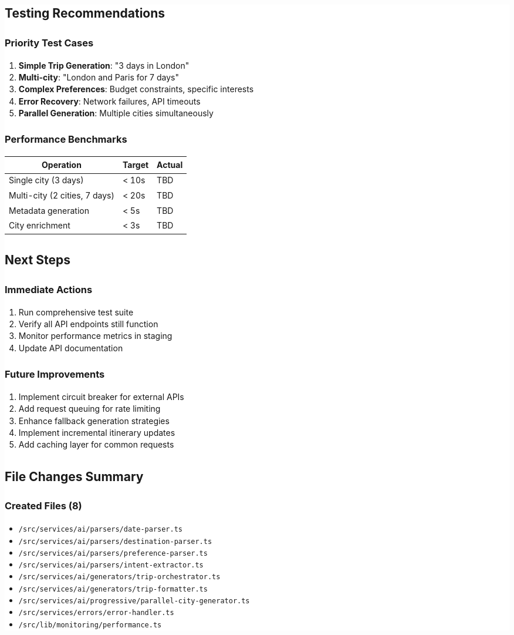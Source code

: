## Testing Recommendations

### Priority Test Cases

1. **Simple Trip Generation**: "3 days in London"
2. **Multi-city**: "London and Paris for 7 days"
3. **Complex Preferences**: Budget constraints, specific interests
4. **Error Recovery**: Network failures, API timeouts
5. **Parallel Generation**: Multiple cities simultaneously

### Performance Benchmarks

| Operation | Target | Actual |
|-----------|--------|--------|
| Single city (3 days) | < 10s | TBD |
| Multi-city (2 cities, 7 days) | < 20s | TBD |
| Metadata generation | < 5s | TBD |
| City enrichment | < 3s | TBD |

## Next Steps

### Immediate Actions
1. Run comprehensive test suite
2. Verify all API endpoints still function
3. Monitor performance metrics in staging
4. Update API documentation

### Future Improvements
1. Implement circuit breaker for external APIs
2. Add request queuing for rate limiting
3. Enhance fallback generation strategies
4. Implement incremental itinerary updates
5. Add caching layer for common requests

## File Changes Summary

### Created Files (8)
- `/src/services/ai/parsers/date-parser.ts`
- `/src/services/ai/parsers/destination-parser.ts`
- `/src/services/ai/parsers/preference-parser.ts`
- `/src/services/ai/parsers/intent-extractor.ts`
- `/src/services/ai/generators/trip-orchestrator.ts`
- `/src/services/ai/generators/trip-formatter.ts`
- `/src/services/ai/progressive/parallel-city-generator.ts`
- `/src/services/errors/error-handler.ts`
- `/src/lib/monitoring/performance.ts`
